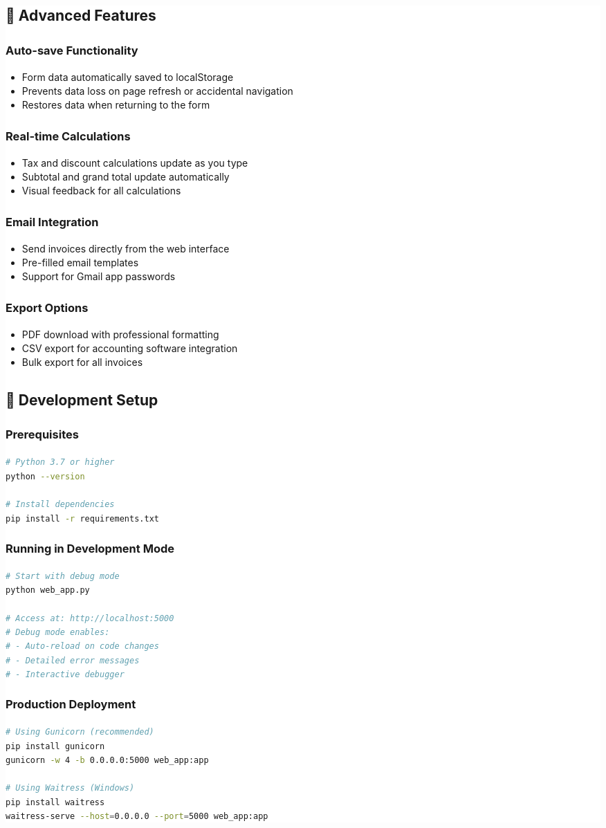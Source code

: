 ## 🎯 Advanced Features

### Auto-save Functionality
- Form data automatically saved to localStorage
- Prevents data loss on page refresh or accidental navigation
- Restores data when returning to the form

### Real-time Calculations
- Tax and discount calculations update as you type
- Subtotal and grand total update automatically
- Visual feedback for all calculations

### Email Integration
- Send invoices directly from the web interface
- Pre-filled email templates
- Support for Gmail app passwords

### Export Options
- PDF download with professional formatting
- CSV export for accounting software integration
- Bulk export for all invoices

## 🔧 Development Setup

### Prerequisites
```bash
# Python 3.7 or higher
python --version

# Install dependencies
pip install -r requirements.txt
```

### Running in Development Mode
```bash
# Start with debug mode
python web_app.py

# Access at: http://localhost:5000
# Debug mode enables:
# - Auto-reload on code changes
# - Detailed error messages
# - Interactive debugger
```

### Production Deployment
```bash
# Using Gunicorn (recommended)
pip install gunicorn
gunicorn -w 4 -b 0.0.0.0:5000 web_app:app

# Using Waitress (Windows)
pip install waitress
waitress-serve --host=0.0.0.0 --port=5000 web_app:app
```

